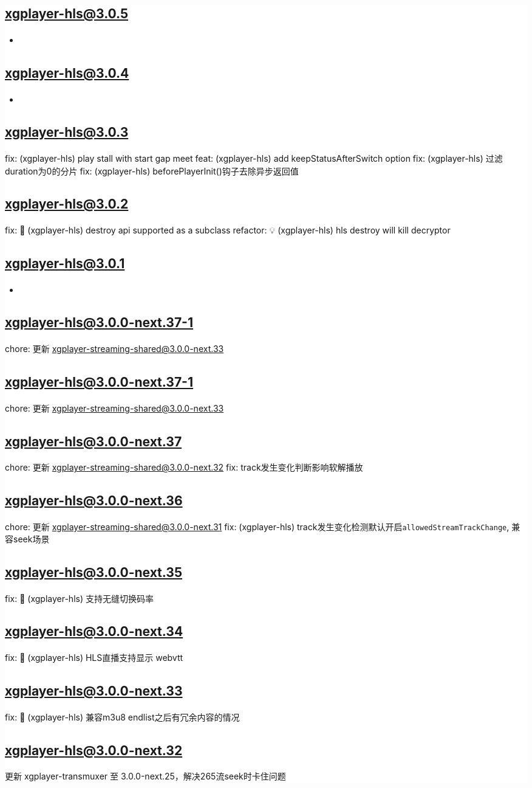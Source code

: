 ## xgplayer-hls@3.0.5
- 

## xgplayer-hls@3.0.4
- 

## xgplayer-hls@3.0.3
fix: (xgplayer-hls) play stall with start gap meet
feat: (xgplayer-hls) add keepStatusAfterSwitch option
fix: (xgplayer-hls) 过滤duration为0的分片 
fix: (xgplayer-hls) beforePlayerInit()钩子去除异步返回值 

## xgplayer-hls@3.0.2
fix: 🐛 (xgplayer-hls) destroy api supported as a subclass
refactor: 💡 (xgplayer-hls) hls destroy will kill decryptor

## xgplayer-hls@3.0.1
-

## xgplayer-hls@3.0.0-next.37-1
chore: 更新 xgplayer-streaming-shared@3.0.0-next.33

## xgplayer-hls@3.0.0-next.37-1
chore: 更新 xgplayer-streaming-shared@3.0.0-next.33

## xgplayer-hls@3.0.0-next.37
chore: 更新 xgplayer-streaming-shared@3.0.0-next.32
fix: track发生变化判断影响软解播放

## xgplayer-hls@3.0.0-next.36
chore: 更新 xgplayer-streaming-shared@3.0.0-next.31
fix: (xgplayer-hls) track发生变化检测默认开启`allowedStreamTrackChange`, 兼容seek场景

## xgplayer-hls@3.0.0-next.35
fix: 🐛 (xgplayer-hls) 支持无缝切换码率

## xgplayer-hls@3.0.0-next.34 
fix: 🐛 (xgplayer-hls) HLS直播支持显示 webvtt

## xgplayer-hls@3.0.0-next.33 
fix: 🐛 (xgplayer-hls) 兼容m3u8 endlist之后有冗余内容的情况 

## xgplayer-hls@3.0.0-next.32
更新 xgplayer-transmuxer 至 3.0.0-next.25，解决265流seek时卡住问题
